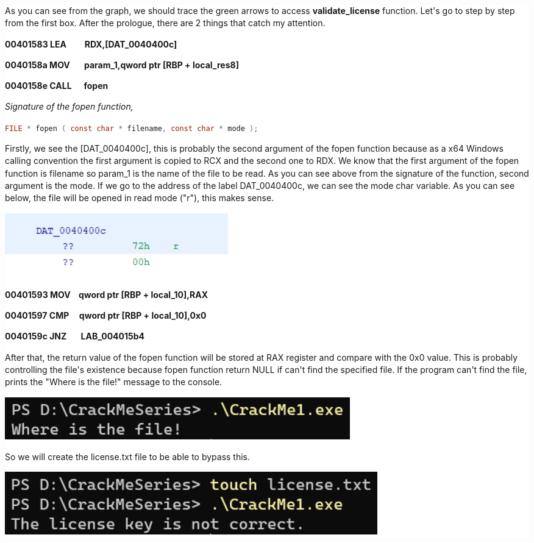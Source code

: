 As you can see from the graph, we should trace the green arrows to access **validate_license** function. Let's go to step by step from the first box. After the prologue, there are 2 things that catch my attention.

**00401583 LEA         RDX,[DAT_0040400c]**

**0040158a MOV       param_1,qword ptr [RBP + local_res8]**

**0040158e CALL      fopen**

*Signature of the fopen function,*

```c
FILE * fopen ( const char * filename, const char * mode );
```

Firstly, we see the [DAT_0040400c], this is probably the second argument of the fopen function because as a x64 Windows calling convention the first argument is copied to RCX and the second one to RDX. We know that the first argument of the fopen function is filename so param_1 is the name of the file to be read. As you can see above from the signature of the function, second argument is the mode. If we go to the address of the label DAT_0040400c, we can see the mode char variable. As you can see below, the file will be opened in read mode ("r"), this makes sense.

![](/photos/crackme-1-9.png)

**00401593 MOV    qword ptr [RBP + local_10],RAX**

**00401597 CMP     qword ptr [RBP + local_10],0x0**

**0040159c JNZ       LAB_004015b4**

After that, the return value of the fopen function will be stored at RAX register and compare with the 0x0 value. This is probably controlling the file's existence because fopen function return NULL if can't find the specified file. If the program can't find the file, prints the "Where is the file!" message to the console.

![](/photos/crackme-1-10.png)

So we will create the license.txt file to be able to bypass this.

![](/photos/crackme-1-11.png)
